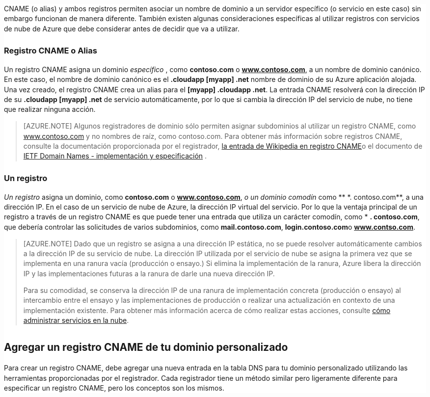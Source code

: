 CNAME (o alias) y ambos registros permiten asociar un nombre de dominio a un servidor específico (o servicio en este caso) sin embargo funcionan de manera diferente. También existen algunas consideraciones específicas al utilizar registros con servicios de nube de Azure que debe considerar antes de decidir que va a utilizar.

### <a name="cname-or-alias-record"></a>Registro CNAME o Alias

Un registro CNAME asigna un dominio *específico* , como **contoso.com** o **www.contoso.com**, a un nombre de dominio canónico. En este caso, el nombre de dominio canónico es el **.cloudapp [myapp] .net** nombre de dominio de su Azure aplicación alojada. Una vez creado, el registro CNAME crea un alias para el **[myapp] .cloudapp .net**. La entrada CNAME resolverá con la dirección IP de su **.cloudapp [myapp] .net** de servicio automáticamente, por lo que si cambia la dirección IP del servicio de nube, no tiene que realizar ninguna acción.

> [AZURE.NOTE]
> Algunos registradores de dominio sólo permiten asignar subdominios al utilizar un registro CNAME, como www.contoso.com y no nombres de raíz, como contoso.com. Para obtener más información sobre registros CNAME, consulte la documentación proporcionada por el registrador, [la entrada de Wikipedia en registro CNAME](http://en.wikipedia.org/wiki/CNAME_record)o el documento de [IETF Domain Names - implementación y especificación](http://tools.ietf.org/html/rfc1035) .

### <a name="a-record"></a>Un registro

*Un registro* asigna un dominio, como **contoso.com** o **www.contoso.com**, *o un dominio comodín* como ** \*. contoso.com**, a una dirección IP. En el caso de un servicio de nube de Azure, la dirección IP virtual del servicio. Por lo que la ventaja principal de un registro a través de un registro CNAME es que puede tener una entrada que utiliza un carácter comodín, como \* **. contoso.com**, que debería controlar las solicitudes de varios subdominios, como **mail.contoso.com**, **login.contoso.com**o **www.contso.com**.

> [AZURE.NOTE]
> Dado que un registro se asigna a una dirección IP estática, no se puede resolver automáticamente cambios a la dirección IP de su servicio de nube. La dirección IP utilizada por el servicio de nube se asigna la primera vez que se implementa en una ranura vacía (producción o ensayo.) Si elimina la implementación de la ranura, Azure libera la dirección IP y las implementaciones futuras a la ranura de darle una nueva dirección IP.
>
> Para su comodidad, se conserva la dirección IP de una ranura de implementación concreta (producción o ensayo) al intercambio entre el ensayo y las implementaciones de producción o realizar una actualización en contexto de una implementación existente. Para obtener más información acerca de cómo realizar estas acciones, consulte [cómo administrar servicios en la nube](cloud-services-how-to-manage.md).


## <a name="add-a-cname-record-for-your-custom-domain"></a>Agregar un registro CNAME de tu dominio personalizado

Para crear un registro CNAME, debe agregar una nueva entrada en la tabla DNS para tu dominio personalizado utilizando las herramientas proporcionadas por el registrador. Cada registrador tiene un método similar pero ligeramente diferente para especificar un registro CNAME, pero los conceptos son los mismos.


[Expose Your Application on a Custom Domain]: #access-app
[Add a CNAME Record for Your Custom Domain]: #add-cname
[Expose Your Data on a Custom Domain]: #access-data
[VIP swaps]: cloud-services-how-to-manage-portal.md#how-to-swap-deployments-to-promote-a-staged-deployment-to-production
[Create a CNAME record that associates the subdomain with the storage account]: #create-cname
[Portal de Azure]: https://portal.azure.com
[vip]: ./media/cloud-services-custom-domain-name-portal/csvip.png
[csurl]: ./media/cloud-services-custom-domain-name-portal/csurl.png